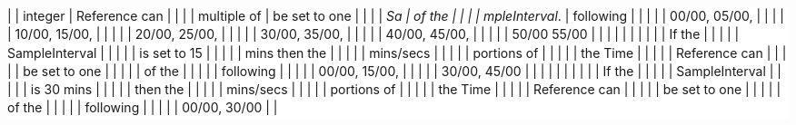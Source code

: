 |                | integer        | Reference can  |                |
|                | multiple of    | be set to one  |                |
|                | *Sa            | of the         |                |
|                | mpleInterval*. | following      |                |
|                |                | 00/00, 05/00,  |                |
|                |                | 10/00, 15/00,  |                |
|                |                | 20/00, 25/00,  |                |
|                |                | 30/00, 35/00,  |                |
|                |                | 40/00, 45/00,  |                |
|                |                | 50/00 55/00    |                |
|                |                |                |                |
|                |                | If the         |                |
|                |                | SampleInterval |                |
|                |                | is set to 15   |                |
|                |                | mins then the  |                |
|                |                | mins/secs      |                |
|                |                | portions of    |                |
|                |                | the Time       |                |
|                |                | Reference can  |                |
|                |                | be set to one  |                |
|                |                | of the         |                |
|                |                | following      |                |
|                |                | 00/00, 15/00,  |                |
|                |                | 30/00, 45/00   |                |
|                |                |                |                |
|                |                | If the         |                |
|                |                | SampleInterval |                |
|                |                | is 30 mins     |                |
|                |                | then the       |                |
|                |                | mins/secs      |                |
|                |                | portions of    |                |
|                |                | the Time       |                |
|                |                | Reference can  |                |
|                |                | be set to one  |                |
|                |                | of the         |                |
|                |                | following      |                |
|                |                | 00/00, 30/00   |                |